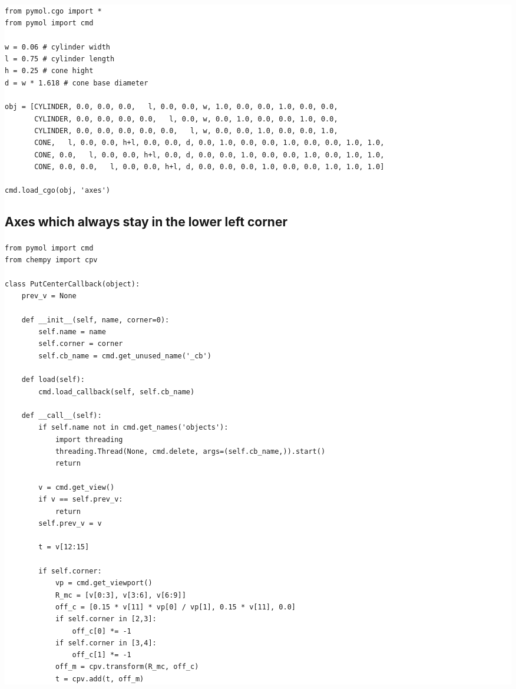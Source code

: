     from pymol.cgo import *
    from pymol import cmd
    
    w = 0.06 # cylinder width 
    l = 0.75 # cylinder length
    h = 0.25 # cone hight
    d = w * 1.618 # cone base diameter
    
    obj = [CYLINDER, 0.0, 0.0, 0.0,   l, 0.0, 0.0, w, 1.0, 0.0, 0.0, 1.0, 0.0, 0.0,
           CYLINDER, 0.0, 0.0, 0.0, 0.0,   l, 0.0, w, 0.0, 1.0, 0.0, 0.0, 1.0, 0.0,
           CYLINDER, 0.0, 0.0, 0.0, 0.0, 0.0,   l, w, 0.0, 0.0, 1.0, 0.0, 0.0, 1.0,
           CONE,   l, 0.0, 0.0, h+l, 0.0, 0.0, d, 0.0, 1.0, 0.0, 0.0, 1.0, 0.0, 0.0, 1.0, 1.0, 
           CONE, 0.0,   l, 0.0, 0.0, h+l, 0.0, d, 0.0, 0.0, 1.0, 0.0, 0.0, 1.0, 0.0, 1.0, 1.0, 
           CONE, 0.0, 0.0,   l, 0.0, 0.0, h+l, d, 0.0, 0.0, 0.0, 1.0, 0.0, 0.0, 1.0, 1.0, 1.0]
    
    cmd.load_cgo(obj, 'axes')
    

## Axes which always stay in the lower left corner
    
    
    from pymol import cmd
    from chempy import cpv
    
    class PutCenterCallback(object):
        prev_v = None
    
        def __init__(self, name, corner=0):
            self.name = name
            self.corner = corner
            self.cb_name = cmd.get_unused_name('_cb')
    
        def load(self):
            cmd.load_callback(self, self.cb_name)
    
        def __call__(self):
            if self.name not in cmd.get_names('objects'):
                import threading
                threading.Thread(None, cmd.delete, args=(self.cb_name,)).start()
                return
    
            v = cmd.get_view()
            if v == self.prev_v:
                return
            self.prev_v = v
    
            t = v[12:15]
    
            if self.corner:
                vp = cmd.get_viewport()
                R_mc = [v[0:3], v[3:6], v[6:9]]
                off_c = [0.15 * v[11] * vp[0] / vp[1], 0.15 * v[11], 0.0]
                if self.corner in [2,3]:
                    off_c[0] *= -1
                if self.corner in [3,4]:
                    off_c[1] *= -1
                off_m = cpv.transform(R_mc, off_c)
                t = cpv.add(t, off_m)
    